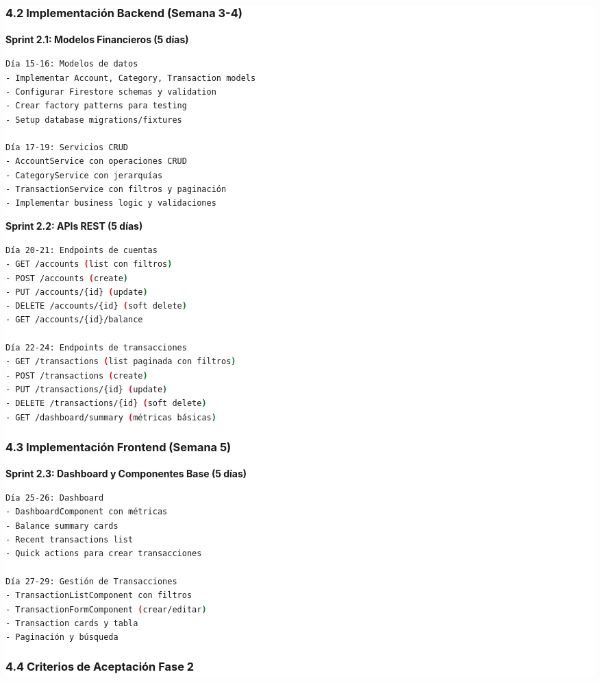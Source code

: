 ### 4.2 Implementación Backend (Semana 3-4)

**Sprint 2.1: Modelos Financieros (5 días)**
```bash
Día 15-16: Modelos de datos
- Implementar Account, Category, Transaction models
- Configurar Firestore schemas y validation
- Crear factory patterns para testing
- Setup database migrations/fixtures

Día 17-19: Servicios CRUD
- AccountService con operaciones CRUD
- CategoryService con jerarquías  
- TransactionService con filtros y paginación
- Implementar business logic y validaciones
```

**Sprint 2.2: APIs REST (5 días)**
```bash
Día 20-21: Endpoints de cuentas
- GET /accounts (list con filtros)
- POST /accounts (create)
- PUT /accounts/{id} (update)  
- DELETE /accounts/{id} (soft delete)
- GET /accounts/{id}/balance

Día 22-24: Endpoints de transacciones  
- GET /transactions (list paginada con filtros)
- POST /transactions (create)
- PUT /transactions/{id} (update)
- DELETE /transactions/{id} (soft delete)
- GET /dashboard/summary (métricas básicas)
```

### 4.3 Implementación Frontend (Semana 5)

**Sprint 2.3: Dashboard y Componentes Base (5 días)**
```bash
Día 25-26: Dashboard
- DashboardComponent con métricas
- Balance summary cards
- Recent transactions list
- Quick actions para crear transacciones

Día 27-29: Gestión de Transacciones
- TransactionListComponent con filtros
- TransactionFormComponent (crear/editar)
- Transaction cards y tabla
- Paginación y búsqueda
```

### 4.4 Criterios de Aceptación Fase 2
